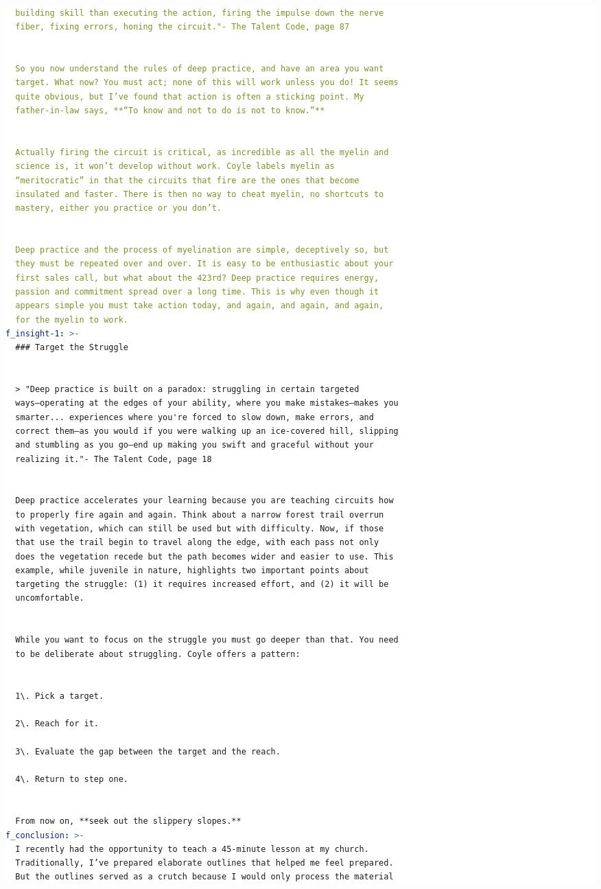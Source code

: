 ```yaml
  building skill than executing the action, firing the impulse down the nerve
  fiber, fixing errors, honing the circuit."- The Talent Code, page 87


  So you now understand the rules of deep practice, and have an area you want
  target. What now? You must act; none of this will work unless you do! It seems
  quite obvious, but I’ve found that action is often a sticking point. My
  father-in-law says, **“To know and not to do is not to know.”**


  Actually firing the circuit is critical, as incredible as all the myelin and
  science is, it won’t develop without work. Coyle labels myelin as
  “meritocratic” in that the circuits that fire are the ones that become
  insulated and faster. There is then no way to cheat myelin, no shortcuts to
  mastery, either you practice or you don’t.


  Deep practice and the process of myelination are simple, deceptively so, but
  they must be repeated over and over. It is easy to be enthusiastic about your
  first sales call, but what about the 423rd? Deep practice requires energy,
  passion and commitment spread over a long time. This is why even though it
  appears simple you must take action today, and again, and again, and again,
  for the myelin to work.
f_insight-1: >-
  ### Target the Struggle


  > "Deep practice is built on a paradox: struggling in certain targeted
  ways—operating at the edges of your ability, where you make mistakes—makes you
  smarter... experiences where you're forced to slow down, make errors, and
  correct them—as you would if you were walking up an ice-covered hill, slipping
  and stumbling as you go—end up making you swift and graceful without your
  realizing it."- The Talent Code, page 18


  Deep practice accelerates your learning because you are teaching circuits how
  to properly fire again and again. Think about a narrow forest trail overrun
  with vegetation, which can still be used but with difficulty. Now, if those
  that use the trail begin to travel along the edge, with each pass not only
  does the vegetation recede but the path becomes wider and easier to use. This
  example, while juvenile in nature, highlights two important points about
  targeting the struggle: (1) it requires increased effort, and (2) it will be
  uncomfortable.


  While you want to focus on the struggle you must go deeper than that. You need
  to be deliberate about struggling. Coyle offers a pattern:


  1\. Pick a target.  

  2\. Reach for it.  

  3\. Evaluate the gap between the target and the reach.  

  4\. Return to step one.


  From now on, **seek out the slippery slopes.**
f_conclusion: >-
  I recently had the opportunity to teach a 45-minute lesson at my church.
  Traditionally, I’ve prepared elaborate outlines that helped me feel prepared.
  But the outlines served as a crutch because I would only process the material
```